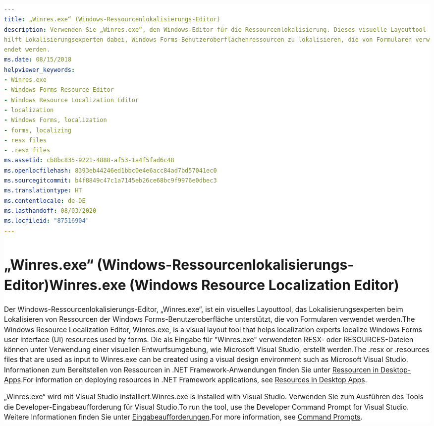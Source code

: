 ```yaml
---
title: „Winres.exe“ (Windows-Ressourcenlokalisierungs-Editor)
description: Verwenden Sie „Winres.exe“, den Windows-Editor für die Ressourcenlokalisierung. Dieses visuelle Layouttool hilft Lokalisierungsexperten dabei, Windows Forms-Benutzeroberflächenressourcen zu lokalisieren, die von Formularen verwendet werden.
ms.date: 08/15/2018
helpviewer_keywords:
- Winres.exe
- Windows Forms Resource Editor
- Windows Resource Localization Editor
- localization
- Windows Forms, localization
- forms, localizing
- resx files
- .resx files
ms.assetid: cb8bc835-9221-4888-af53-1a4f5fad6c48
ms.openlocfilehash: 8393eb44246ed1bbc0e4e6acc84ad7bd57041ec0
ms.sourcegitcommit: b4f8849c47c1a7145eb26ce68bc9f9976e0dbec3
ms.translationtype: HT
ms.contentlocale: de-DE
ms.lasthandoff: 08/03/2020
ms.locfileid: "87516904"
---
```

# <a name="winresexe-windows-resource-localization-editor"></a><span data-ttu-id="fa3c0-104">„Winres.exe“ (Windows-Ressourcenlokalisierungs-Editor)</span><span class="sxs-lookup"><span data-stu-id="fa3c0-104">Winres.exe (Windows Resource Localization Editor)</span></span>

<span data-ttu-id="fa3c0-105">Der Windows-Ressourcenlokalisierungs-Editor, „Winres.exe“, ist ein visuelles Layouttool, das Lokalisierungsexperten beim Lokalisieren von Ressourcen der Windows Forms-Benutzeroberfläche unterstützt, die von Formularen verwendet werden.</span><span class="sxs-lookup"><span data-stu-id="fa3c0-105">The Windows Resource Localization Editor, Winres.exe, is a visual layout tool that helps localization experts localize Windows Forms user interface (UI) resources used by forms.</span></span> <span data-ttu-id="fa3c0-106">Die als Eingabe für "Winres.exe" verwendeten RESX- oder RESOURCES-Dateien können unter Verwendung einer visuellen Entwurfsumgebung, wie Microsoft Visual Studio, erstellt werden.</span><span class="sxs-lookup"><span data-stu-id="fa3c0-106">The .resx or .resources files that are used as input to Winres.exe can be created using a visual design environment such as Microsoft Visual Studio.</span></span> <span data-ttu-id="fa3c0-107">Informationen zum Bereitstellen von Ressourcen in .NET Framework-Anwendungen finden Sie unter [Ressourcen in Desktop-Apps](../resources/index.md).</span><span class="sxs-lookup"><span data-stu-id="fa3c0-107">For information on deploying resources in .NET Framework applications, see [Resources in Desktop Apps](../resources/index.md).</span></span>

<span data-ttu-id="fa3c0-108">„Winres.exe“ wird mit Visual Studio installiert.</span><span class="sxs-lookup"><span data-stu-id="fa3c0-108">Winres.exe is installed with Visual Studio.</span></span> <span data-ttu-id="fa3c0-109">Verwenden Sie zum Ausführen des Tools die Developer-Eingabeaufforderung für Visual Studio.</span><span class="sxs-lookup"><span data-stu-id="fa3c0-109">To run the tool, use the Developer Command Prompt for Visual Studio.</span></span> <span data-ttu-id="fa3c0-110">Weitere Informationen finden Sie unter [Eingabeaufforderungen](developer-command-prompt-for-vs.md).</span><span class="sxs-lookup"><span data-stu-id="fa3c0-110">For more information, see [Command Prompts](developer-command-prompt-for-vs.md).</span></span>
